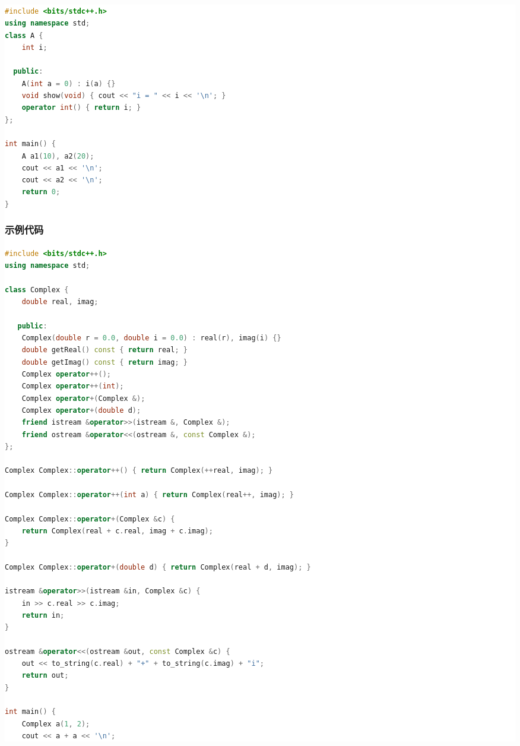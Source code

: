   ```cpp
  #include <bits/stdc++.h>
  using namespace std;
  class A {
      int i;

    public:
      A(int a = 0) : i(a) {}
      void show(void) { cout << "i = " << i << '\n'; }
      operator int() { return i; }
  };

  int main() {
      A a1(10), a2(20);
      cout << a1 << '\n';
      cout << a2 << '\n';
      return 0;
  }
  ```
  
### 示例代码

```cpp
#include <bits/stdc++.h>
using namespace std;

class Complex {
    double real, imag;

   public:
    Complex(double r = 0.0, double i = 0.0) : real(r), imag(i) {}
    double getReal() const { return real; }
    double getImag() const { return imag; }
    Complex operator++();
    Complex operator++(int);
    Complex operator+(Complex &);
    Complex operator+(double d);
    friend istream &operator>>(istream &, Complex &);
    friend ostream &operator<<(ostream &, const Complex &);
};

Complex Complex::operator++() { return Complex(++real, imag); }

Complex Complex::operator++(int a) { return Complex(real++, imag); }

Complex Complex::operator+(Complex &c) {
    return Complex(real + c.real, imag + c.imag);
}

Complex Complex::operator+(double d) { return Complex(real + d, imag); }

istream &operator>>(istream &in, Complex &c) {
    in >> c.real >> c.imag;
    return in;
}

ostream &operator<<(ostream &out, const Complex &c) {
    out << to_string(c.real) + "+" + to_string(c.imag) + "i";
    return out;
}

int main() {
    Complex a(1, 2);
    cout << a + a << '\n';
```